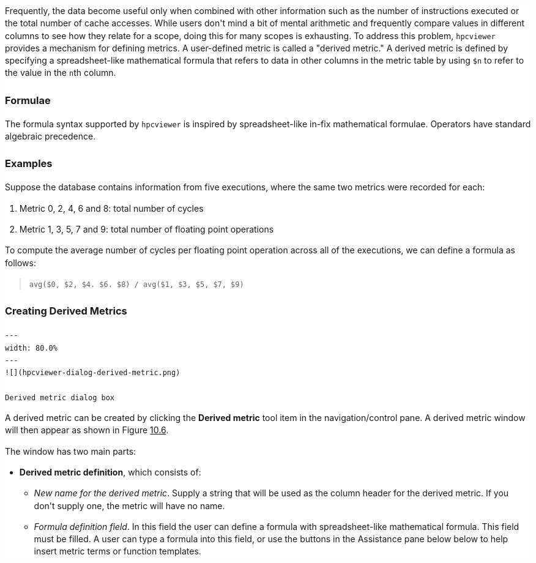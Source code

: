 Frequently, the data become useful only when combined with other information such as the number of instructions executed or the total number of cache accesses.
While users don't mind a bit of mental arithmetic and frequently compare values in different columns to see how they relate for a scope, doing this for many scopes is exhausting.
To address this problem, `hpcviewer` provides a mechanism for defining metrics.
A user-defined metric is called a "derived metric."
A derived metric is defined by specifying a spreadsheet-like mathematical formula that refers to data in other columns in the metric table by using `$n` to refer to the value in the `n`th column.

### Formulae

The formula syntax supported by `hpcviewer` is inspired by spreadsheet-like in-fix mathematical formulae.
Operators have standard algebraic precedence.

### Examples

Suppose the database contains information from five executions, where the same two metrics were recorded for each:

1. Metric 0, 2, 4, 6 and 8: total number of cycles

1. Metric 1, 3, 5, 7 and 9: total number of floating point operations

To compute the average number of cycles per floating point operation across all of the executions, we can define a formula as follows:

> ```
> avg($0, $2, $4. $6. $8) / avg($1, $3, $5, $7, $9)
> ```

### Creating Derived Metrics

```{figure-md} fig:hpcviewer-derived-dialog-box
---
width: 80.0%
---
![](hpcviewer-dialog-derived-metric.png)

Derived metric dialog box
```

A derived metric can be created by clicking the **Derived metric** tool item in the navigation/control pane.
A derived metric window will then appear as shown in Figure [10.6](#fig:hpcviewer-derived-dialog-box).

The window has two main parts:

- **Derived metric definition**, which consists of:

  - *New name for the derived metric*.
    Supply a string that will be used as the column header for the derived metric.
    If you don't supply one, the metric will have no name.

  - *Formula definition field*.
    In this field the user can define a formula with spreadsheet-like mathematical formula.
    This field must be filled. A user can type a formula into this field, or use the buttons in the Assistance pane below below to help insert metric terms or function templates.
